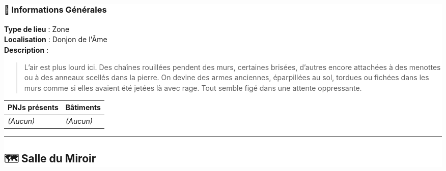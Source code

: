 ### 🧾 Informations Générales

**Type de lieu** : Zone  
**Localisation** : Donjon de l'Âme  
**Description** :
> L’air est plus lourd ici. Des chaînes rouillées pendent des murs, certaines brisées, d’autres encore attachées à des
> menottes ou à des anneaux scellés dans la pierre. On devine des armes anciennes, éparpillées au sol, tordues ou
> fichées dans les murs comme si elles avaient été jetées là avec rage. Tout semble figé dans une attente oppressante.

| PNJs présents | Bâtiments |  
|---------------|-----------|  
| *(Aucun)*     | *(Aucun)* |

---

## 🗺️ Salle du Miroir
